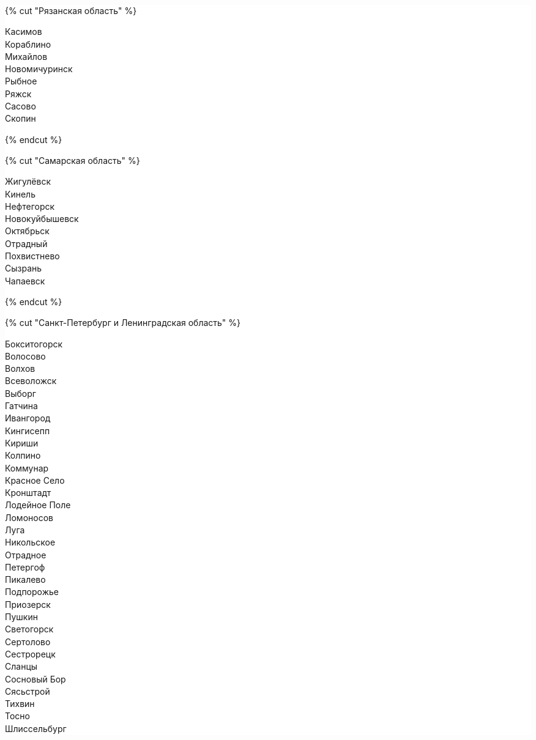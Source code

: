   {% cut "Рязанская область" %}

  Касимов  
  Кораблино  
  Михайлов  
  Новомичуринск  
  Рыбное  
  Ряжск  
  Сасово  
  Скопин

  {% endcut %}

  {% cut "Самарская область" %}

  Жигулёвск  
  Кинель  
  Нефтегорск  
  Новокуйбышевск  
  Октябрьск  
  Отрадный  
  Похвистнево  
  Сызрань  
  Чапаевск

  {% endcut %}

  {% cut "Санкт-Петербург и Ленинградская область" %}

  Бокситогорск  
  Волосово  
  Волхов  
  Всеволожск  
  Выборг  
  Гатчина  
  Ивангород  
  Кингисепп  
  Кириши  
  Колпино  
  Коммунар  
  Красное Село  
  Кронштадт  
  Лодейное Поле  
  Ломоносов  
  Луга  
  Никольское  
  Отрадное  
  Петергоф  
  Пикалево  
  Подпорожье  
  Приозерск  
  Пушкин  
  Светогорск  
  Сертолово  
  Сестрорецк  
  Сланцы  
  Сосновый Бор  
  Сясьстрой  
  Тихвин  
  Тосно  
  Шлиссельбург
